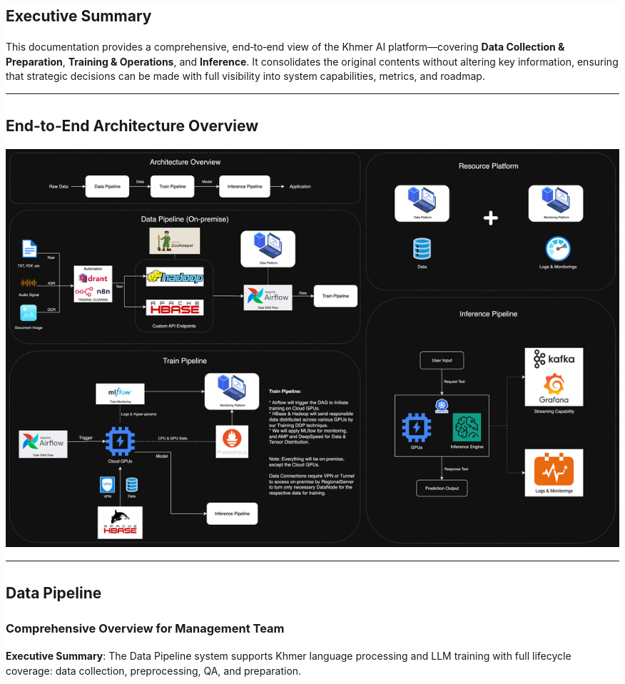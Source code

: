 ## Executive Summary

This documentation provides a comprehensive, end‑to‑end view of the Khmer AI platform—covering **Data Collection & Preparation**, **Training & Operations**, and **Inference**. It consolidates the original contents without altering key information, ensuring that strategic decisions can be made with full visibility into system capabilities, metrics, and roadmap.

---

## End‑to‑End Architecture Overview

![Image](images/KhmerGPT.webp)

---

## Data Pipeline

### Comprehensive Overview for Management Team

**Executive Summary**: The Data Pipeline system supports Khmer language processing and LLM training with full lifecycle coverage: data collection, preprocessing, QA, and preparation.
